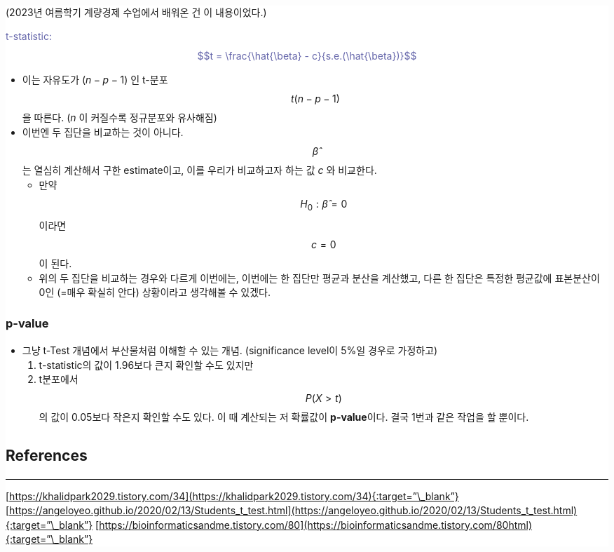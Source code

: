 (2023년 여름학기 계량경제 수업에서 배워온 건 이 내용이었다.)

<span style="color:#6667ab">t-statistic: $$t = \frac{\hat{\beta} - c}{s.e.(\hat{\beta})}$$</span>

- 이는 자유도가 $(n-p-1)$ 인 t-분포 $$t(n-p-1)$$ 을 따른다. ($n$ 이 커질수록 정규분포와 유사해짐)
- 이번엔 두 집단을 비교하는 것이 아니다. $$\hat{\beta}$$ 는 열심히 계산해서 구한 estimate이고, 이를 우리가 비교하고자 하는 값 $c$ 와 비교한다.
  - 만약 $$H_0: \hat{\beta}=0$$ 이라면 $$c=0$$ 이 된다.
  - 위의 두 집단을 비교하는 경우와 다르게 이번에는, 이번에는 한 집단만 평균과 분산을 계산했고, 다른 한 집단은 특정한 평균값에 표본분산이 0인 (=매우 확실히 안다) 상황이라고 생각해볼 수 있겠다.

### p-value

- 그냥 t-Test 개념에서 부산물처럼 이해할 수 있는 개념. (significance level이 5%일 경우로 가정하고)
  1. t-statistic의 값이 1.96보다 큰지 확인할 수도 있지만
  2. t분포에서 $$P(X > t)$$ 의 값이 0.05보다 작은지 확인할 수도 있다. 이 때 계산되는 저 확률값이 **p-value**이다. 결국 1번과 같은 작업을 할 뿐이다.

## References

---

[https://khalidpark2029.tistory.com/34](https://khalidpark2029.tistory.com/34){:target=”\_blank”}
[https://angeloyeo.github.io/2020/02/13/Students_t_test.html](https://angeloyeo.github.io/2020/02/13/Students_t_test.html){:target=”\_blank”}
[https://bioinformaticsandme.tistory.com/80](https://bioinformaticsandme.tistory.com/80html){:target=”\_blank”}

[^fn1]: [https://freshrimpsushi.github.io/ko/posts/2464/](https://freshrimpsushi.github.io/ko/posts/2464/){:target=”\_blank”}
